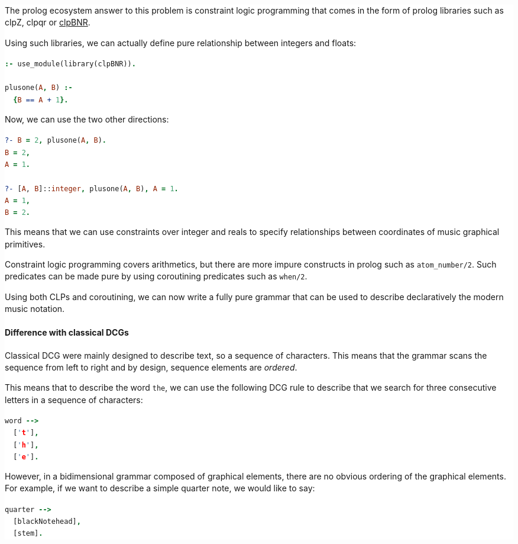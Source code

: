 The prolog ecosystem answer to this problem is constraint logic programming that comes in the form of prolog libraries such as clpZ, clpqr or [clpBNR](https://ridgeworks.github.io/clpBNR/CLP_BNR_Guide/CLP_BNR_Guide.html).

Using such libraries, we can actually define pure relationship between integers and floats:

```prolog
:- use_module(library(clpBNR)).

plusone(A, B) :-
  {B == A + 1}.
```

Now, we can use the two other directions:

```prolog
?- B = 2, plusone(A, B).
B = 2,
A = 1.

?- [A, B]::integer, plusone(A, B), A = 1.
A = 1,
B = 2.
```

This means that we can use constraints over integer and reals to specify relationships between coordinates of music graphical primitives.

Constraint logic programming covers arithmetics, but there are more impure constructs in prolog such as `atom_number/2`.
Such predicates can be made pure by using coroutining predicates such as `when/2`.

Using both CLPs and coroutining, we can now write a fully pure grammar that can be used to describe declaratively the modern music notation.

#### Difference with classical DCGs

Classical DCG were mainly designed to describe text, so a sequence of characters.
This means that the grammar scans the sequence from left to right and by design, sequence elements are *ordered*.

This means that to describe the word `the`, we can use the following DCG rule to describe that we search for three consecutive letters in a sequence of characters:

```prolog
word -->
  ['t'],
  ['h'],
  ['e'].
```

However, in a bidimensional grammar composed of graphical elements, there are no obvious ordering of the graphical elements.
For example, if we want to describe a simple quarter note, we would like to say:

```prolog
quarter -->
  [blackNotehead],
  [stem].
```
